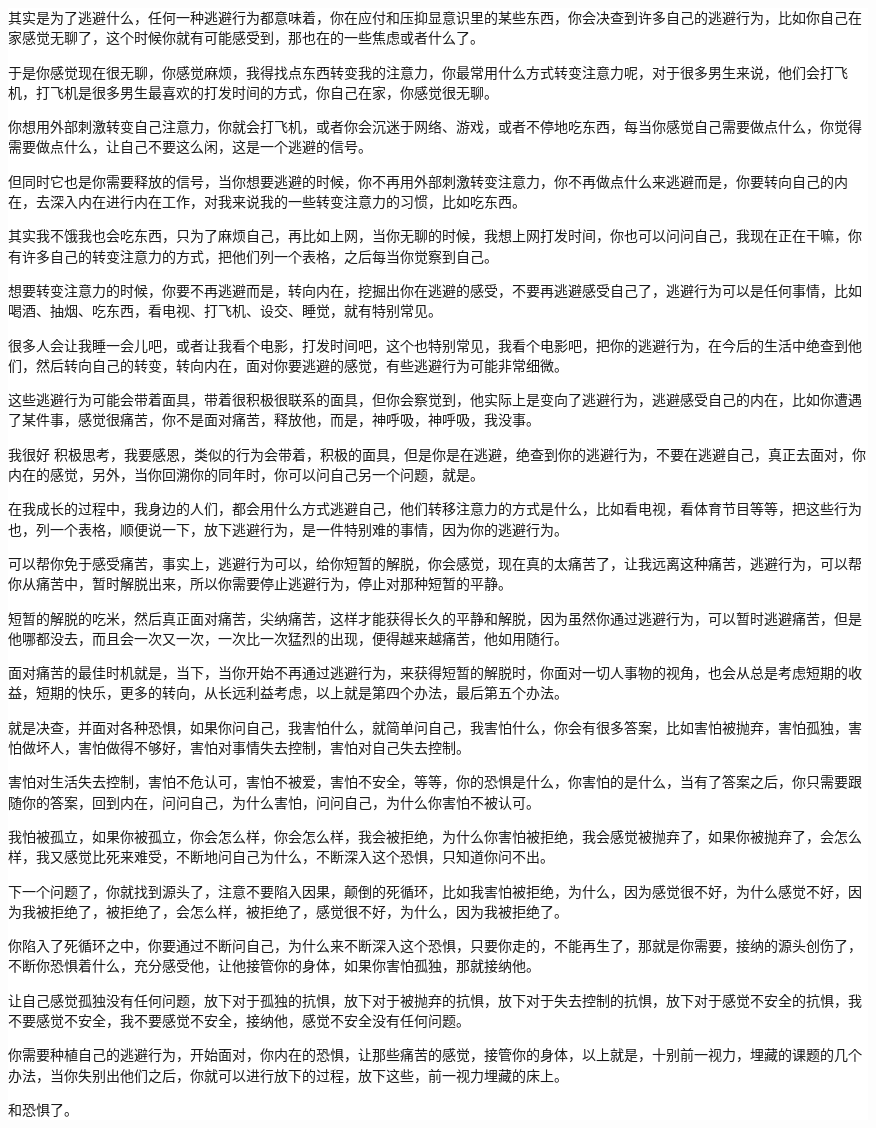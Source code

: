 其实是为了逃避什么，任何一种逃避行为都意味着，你在应付和压抑显意识里的某些东西，你会决查到许多自己的逃避行为，比如你自己在家感觉无聊了，这个时候你就有可能感受到，那也在的一些焦虑或者什么了。

于是你感觉现在很无聊，你感觉麻烦，我得找点东西转变我的注意力，你最常用什么方式转变注意力呢，对于很多男生来说，他们会打飞机，打飞机是很多男生最喜欢的打发时间的方式，你自己在家，你感觉很无聊。

你想用外部刺激转变自己注意力，你就会打飞机，或者你会沉迷于网络、游戏，或者不停地吃东西，每当你感觉自己需要做点什么，你觉得需要做点什么，让自己不要这么闲，这是一个逃避的信号。

但同时它也是你需要释放的信号，当你想要逃避的时候，你不再用外部刺激转变注意力，你不再做点什么来逃避而是，你要转向自己的内在，去深入内在进行内在工作，对我来说我的一些转变注意力的习惯，比如吃东西。

其实我不饿我也会吃东西，只为了麻烦自己，再比如上网，当你无聊的时候，我想上网打发时间，你也可以问问自己，我现在正在干嘛，你有许多自己的转变注意力的方式，把他们列一个表格，之后每当你觉察到自己。

想要转变注意力的时候，你要不再逃避而是，转向内在，挖掘出你在逃避的感受，不要再逃避感受自己了，逃避行为可以是任何事情，比如喝酒、抽烟、吃东西，看电视、打飞机、设交、睡觉，就有特别常见。

很多人会让我睡一会儿吧，或者让我看个电影，打发时间吧，这个也特别常见，我看个电影吧，把你的逃避行为，在今后的生活中绝查到他们，然后转向自己的转变，转向内在，面对你要逃避的感觉，有些逃避行为可能非常细微。

这些逃避行为可能会带着面具，带着很积极很联系的面具，但你会察觉到，他实际上是变向了逃避行为，逃避感受自己的内在，比如你遭遇了某件事，感觉很痛苦，你不是面对痛苦，释放他，而是，神呼吸，神呼吸，我没事。

我很好 积极思考，我要感恩，类似的行为会带着，积极的面具，但是你是在逃避，绝查到你的逃避行为，不要在逃避自己，真正去面对，你内在的感觉，另外，当你回溯你的同年时，你可以问自己另一个问题，就是。

在我成长的过程中，我身边的人们，都会用什么方式逃避自己，他们转移注意力的方式是什么，比如看电视，看体育节目等等，把这些行为也，列一个表格，顺便说一下，放下逃避行为，是一件特别难的事情，因为你的逃避行为。

可以帮你免于感受痛苦，事实上，逃避行为可以，给你短暂的解脱，你会感觉，现在真的太痛苦了，让我远离这种痛苦，逃避行为，可以帮你从痛苦中，暂时解脱出来，所以你需要停止逃避行为，停止对那种短暂的平静。

短暂的解脱的吃米，然后真正面对痛苦，尖纳痛苦，这样才能获得长久的平静和解脱，因为虽然你通过逃避行为，可以暂时逃避痛苦，但是他哪都没去，而且会一次又一次，一次比一次猛烈的出现，便得越来越痛苦，他如用随行。

面对痛苦的最佳时机就是，当下，当你开始不再通过逃避行为，来获得短暂的解脱时，你面对一切人事物的视角，也会从总是考虑短期的收益，短期的快乐，更多的转向，从长远利益考虑，以上就是第四个办法，最后第五个办法。

就是决查，并面对各种恐惧，如果你问自己，我害怕什么，就简单问自己，我害怕什么，你会有很多答案，比如害怕被抛弃，害怕孤独，害怕做坏人，害怕做得不够好，害怕对事情失去控制，害怕对自己失去控制。

害怕对生活失去控制，害怕不危认可，害怕不被爱，害怕不安全，等等，你的恐惧是什么，你害怕的是什么，当有了答案之后，你只需要跟随你的答案，回到内在，问问自己，为什么害怕，问问自己，为什么你害怕不被认可。

我怕被孤立，如果你被孤立，你会怎么样，你会怎么样，我会被拒绝，为什么你害怕被拒绝，我会感觉被抛弃了，如果你被抛弃了，会怎么样，我又感觉比死来难受，不断地问自己为什么，不断深入这个恐惧，只知道你问不出。

下一个问题了，你就找到源头了，注意不要陷入因果，颠倒的死循环，比如我害怕被拒绝，为什么，因为感觉很不好，为什么感觉不好，因为我被拒绝了，被拒绝了，会怎么样，被拒绝了，感觉很不好，为什么，因为我被拒绝了。

你陷入了死循环之中，你要通过不断问自己，为什么来不断深入这个恐惧，只要你走的，不能再生了，那就是你需要，接纳的源头创伤了，不断你恐惧着什么，充分感受他，让他接管你的身体，如果你害怕孤独，那就接纳他。

让自己感觉孤独没有任何问题，放下对于孤独的抗惧，放下对于被抛弃的抗惧，放下对于失去控制的抗惧，放下对于感觉不安全的抗惧，我不要感觉不安全，我不要感觉不安全，接纳他，感觉不安全没有任何问题。

你需要种植自己的逃避行为，开始面对，你内在的恐惧，让那些痛苦的感觉，接管你的身体，以上就是，十别前一视力，埋藏的课题的几个办法，当你失别出他们之后，你就可以进行放下的过程，放下这些，前一视力埋藏的床上。

和恐惧了。